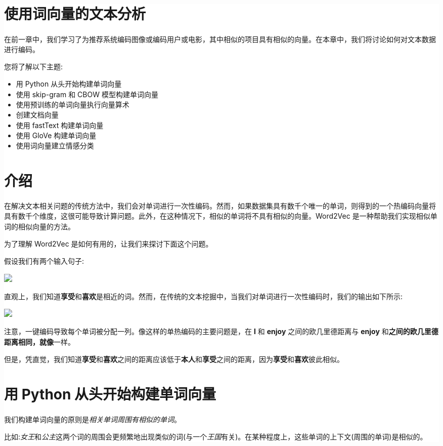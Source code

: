 <link href="Styles/Style00.css" rel="stylesheet" type="text/css"> <link href="Styles/Style01.css" rel="stylesheet" type="text/css"> <link href="Styles/Style02.css" rel="stylesheet" type="text/css"> <link href="Styles/Style03.css" rel="stylesheet" type="text/css">     

# 使用词向量的文本分析

在前一章中，我们学习了为推荐系统编码图像或编码用户或电影，其中相似的项目具有相似的向量。在本章中，我们将讨论如何对文本数据进行编码。

您将了解以下主题:

*   用 Python 从头开始构建单词向量
*   使用 skip-gram 和 CBOW 模型构建单词向量
*   使用预训练的单词向量执行向量算术
*   创建文档向量
*   使用 fastText 构建单词向量
*   使用 GloVe 构建单词向量
*   使用词向量建立情感分类

<link href="Styles/Style00.css" rel="stylesheet" type="text/css"> <link href="Styles/Style01.css" rel="stylesheet" type="text/css"> <link href="Styles/Style02.css" rel="stylesheet" type="text/css"> <link href="Styles/Style03.css" rel="stylesheet" type="text/css">     

# 介绍

在解决文本相关问题的传统方法中，我们会对单词进行一次性编码。然而，如果数据集具有数千个唯一的单词，则得到的一个热编码向量将具有数千个维度，这很可能导致计算问题。此外，在这种情况下，相似的单词将不具有相似的向量。Word2Vec 是一种帮助我们实现相似单词的相似向量的方法。

为了理解 Word2Vec 是如何有用的，让我们来探讨下面这个问题。

假设我们有两个输入句子:

![](Images/2ffc33e5-9913-45da-96d2-64b6c54b31b6.png)

直观上，我们知道**享受**和**喜欢**是相近的词。然而，在传统的文本挖掘中，当我们对单词进行一次性编码时，我们的输出如下所示:

![](Images/06066bdf-95ff-41d5-85cb-e1789acc850e.png)

注意，一键编码导致每个单词被分配一列。像这样的单热编码的主要问题是，在 **I** 和 **enjoy** 之间的欧几里德距离与 **enjoy** 和**之间的欧几里德距离相同，就像**一样。

但是，凭直觉，我们知道**享受**和**喜欢**之间的距离应该低于**本人**和**享受**之间的距离，因为**享受**和**喜欢**彼此相似。

<link href="Styles/Style00.css" rel="stylesheet" type="text/css"> <link href="Styles/Style01.css" rel="stylesheet" type="text/css"> <link href="Styles/Style02.css" rel="stylesheet" type="text/css"> <link href="Styles/Style03.css" rel="stylesheet" type="text/css">     

# 用 Python 从头开始构建单词向量

我们构建单词向量的原则是*相关单词周围有相似的单词*。

比如:*女王*和*公主*这两个词的周围会更频繁地出现类似的词(与一个*王国*有关)。在某种程度上，这些单词的上下文(周围的单词)是相似的。

<link href="Styles/Style00.css" rel="stylesheet" type="text/css"> <link href="Styles/Style01.css" rel="stylesheet" type="text/css"> <link href="Styles/Style02.css" rel="stylesheet" type="text/css"> <link href="Styles/Style03.css" rel="stylesheet" type="text/css">     
